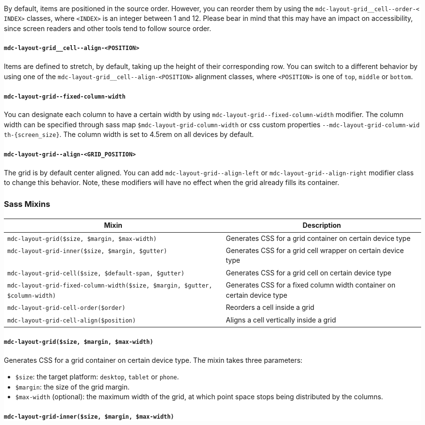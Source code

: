 By default, items are positioned in the source order. However, you can reorder them by using the
`mdc-layout-grid__cell--order-<INDEX>` classes, where `<INDEX>` is an integer between 1 and 12.
Please bear in mind that this may have an impact on accessibility, since screen readers and other tools tend to follow
source order.

#### `mdc-layout-grid__cell--align-<POSITION>`

Items are defined to stretch, by default, taking up the height of their corresponding row. You can switch to a different
behavior by using one of the `mdc-layout-grid__cell--align-<POSITION>` alignment classes, where `<POSITION>` is one of
`top`, `middle` or `bottom`.


#### `mdc-layout-grid--fixed-column-width`

You can designate each column to have a certain width by using `mdc-layout-grid--fixed-column-width` modifier. The column width can be specified through sass map `$mdc-layout-grid-column-width` or css custom properties `--mdc-layout-grid-column-width-{screen_size}`. The column width is set to 4.5rem on all devices by default.


#### `mdc-layout-grid--align-<GRID_POSITION>`

The grid is by default center aligned. You can add `mdc-layout-grid--align-left`
or `mdc-layout-grid--align-right` modifier class to change this behavior. Note, these
modifiers will have no effect when the grid already fills its container.


### Sass Mixins

Mixin | Description
--- | ---
`mdc-layout-grid($size, $margin, $max-width)` | Generates CSS for a grid container on certain device type
`mdc-layout-grid-inner($size, $margin, $gutter)` | Generates CSS for a grid cell wrapper on certain device type
`mdc-layout-grid-cell($size, $default-span, $gutter)` | Generates CSS for a grid cell on certain device type
`mdc-layout-grid-fixed-column-width($size, $margin, $gutter, $column-width)` | Generates CSS for a fixed column width container on certain device type
`mdc-layout-grid-cell-order($order)` | Reorders a cell inside a grid
`mdc-layout-grid-cell-align($position)` | Aligns a cell vertically inside a grid


#### `mdc-layout-grid($size, $margin, $max-width)`

Generates CSS for a grid container on certain device type. The mixin takes three parameters:

- `$size`: the target platform: `desktop`, `tablet` or `phone`.
- `$margin`: the size of the grid margin.
- `$max-width` (optional): the maximum width of the grid, at which point space stops being distributed by the columns.

#### `mdc-layout-grid-inner($size, $margin, $max-width)`
